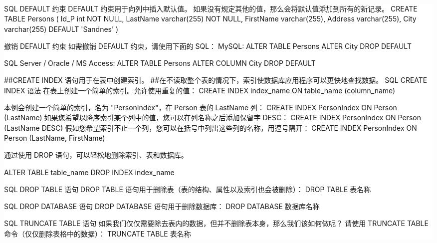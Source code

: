 SQL DEFAULT 约束
DEFAULT 约束用于向列中插入默认值。
如果没有规定其他的值，那么会将默认值添加到所有的新记录。
CREATE TABLE Persons
(
	Id_P int NOT NULL,
	LastName varchar(255) NOT NULL,
	FirstName varchar(255),
	Address varchar(255),
	City varchar(255) DEFAULT 'Sandnes'
)

撤销 DEFAULT 约束
如需撤销 DEFAULT 约束，请使用下面的 SQL：
MySQL:
ALTER TABLE Persons
ALTER City DROP DEFAULT

SQL Server / Oracle / MS Access:
ALTER TABLE Persons
ALTER COLUMN City DROP DEFAULT


##CREATE INDEX 语句用于在表中创建索引。
##在不读取整个表的情况下，索引使数据库应用程序可以更快地查找数据。
SQL CREATE INDEX 语法
在表上创建一个简单的索引。允许使用重复的值：
CREATE INDEX index_name
ON table_name (column_name)

本例会创建一个简单的索引，名为 "PersonIndex"，在 Person 表的 LastName 列：
CREATE INDEX PersonIndex
ON Person (LastName)
如果您希望以降序索引某个列中的值，您可以在列名称之后添加保留字 DESC：
CREATE INDEX PersonIndex
ON Person (LastName DESC)
假如您希望索引不止一个列，您可以在括号中列出这些列的名称，用逗号隔开：
CREATE INDEX PersonIndex
ON Person (LastName, FirstName)



通过使用 DROP 语句，可以轻松地删除索引、表和数据库。

ALTER TABLE table_name DROP INDEX index_name

SQL DROP TABLE 语句
DROP TABLE 语句用于删除表（表的结构、属性以及索引也会被删除）：
DROP TABLE 表名称


SQL DROP DATABASE 语句
DROP DATABASE 语句用于删除数据库：
DROP DATABASE 数据库名称

SQL TRUNCATE TABLE 语句
如果我们仅仅需要除去表内的数据，但并不删除表本身，那么我们该如何做呢？
请使用 TRUNCATE TABLE 命令（仅仅删除表格中的数据）：
TRUNCATE TABLE 表名称
